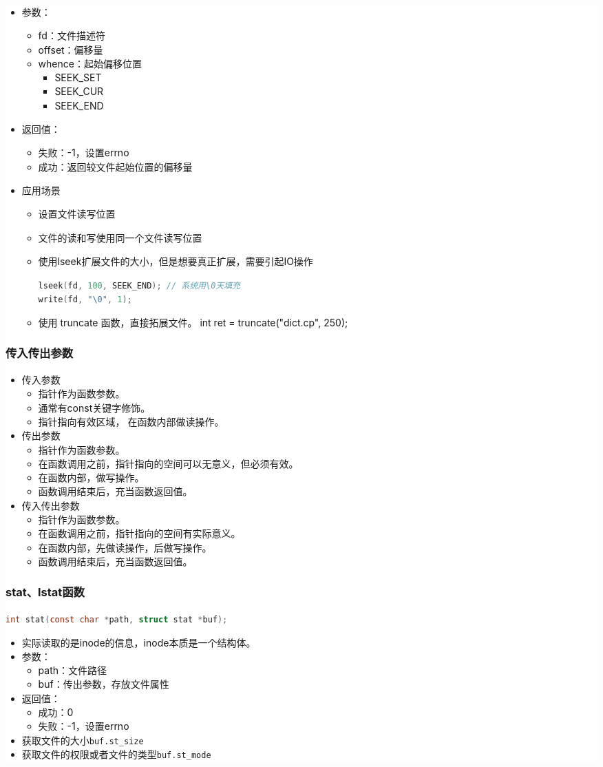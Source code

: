 - 参数：

  - fd：文件描述符
  - offset：偏移量
  - whence：起始偏移位置
    - SEEK_SET
    - SEEK_CUR
    - SEEK_END

- 返回值：

  - 失败：-1，设置errno
  - 成功：返回较文件起始位置的偏移量

- 应用场景

  - 设置文件读写位置

  - 文件的读和写使用同一个文件读写位置

  - 使用lseek扩展文件的大小，但是想要真正扩展，需要引起IO操作

    ```C
    lseek(fd, 100, SEEK_END); // 系统用\0天填充
    write(fd, "\0", 1);
    ```

  - 使用 truncate 函数，直接拓展文件。	int ret = truncate("dict.cp", 250);

### 传入传出参数

- 传入参数
  - 指针作为函数参数。
  - 通常有const关键字修饰。
  -  指针指向有效区域， 在函数内部做读操作。
- 传出参数
  - 指针作为函数参数。
  - 在函数调用之前，指针指向的空间可以无意义，但必须有效。
  - 在函数内部，做写操作。
  - 函数调用结束后，充当函数返回值。
- 传入传出参数
  - 指针作为函数参数。
  - 在函数调用之前，指针指向的空间有实际意义。
  - 在函数内部，先做读操作，后做写操作。
  - 函数调用结束后，充当函数返回值。

### stat、lstat函数

```C
int stat(const char *path, struct stat *buf);
```

- 实际读取的是inode的信息，inode本质是一个结构体。
- 参数：
  - path：文件路径
  - buf：传出参数，存放文件属性
- 返回值：
  - 成功：0
  - 失败：-1，设置errno
- 获取文件的大小``buf.st_size``
- 获取文件的权限或者文件的类型``buf.st_mode``
